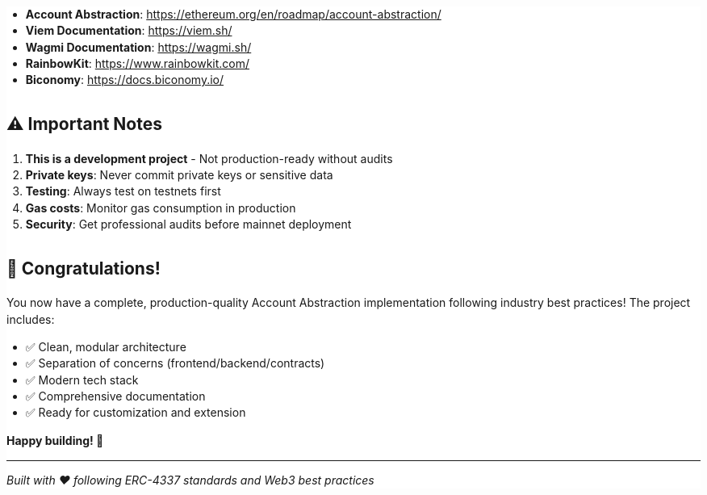 - **Account Abstraction**: https://ethereum.org/en/roadmap/account-abstraction/
- **Viem Documentation**: https://viem.sh/
- **Wagmi Documentation**: https://wagmi.sh/
- **RainbowKit**: https://www.rainbowkit.com/
- **Biconomy**: https://docs.biconomy.io/

## ⚠️ Important Notes

1. **This is a development project** - Not production-ready without audits
2. **Private keys**: Never commit private keys or sensitive data
3. **Testing**: Always test on testnets first
4. **Gas costs**: Monitor gas consumption in production
5. **Security**: Get professional audits before mainnet deployment

## 🎉 Congratulations!

You now have a complete, production-quality Account Abstraction implementation following industry best practices! The project includes:

- ✅ Clean, modular architecture
- ✅ Separation of concerns (frontend/backend/contracts)
- ✅ Modern tech stack
- ✅ Comprehensive documentation
- ✅ Ready for customization and extension

**Happy building! 🚀**

---

*Built with ❤️ following ERC-4337 standards and Web3 best practices*
